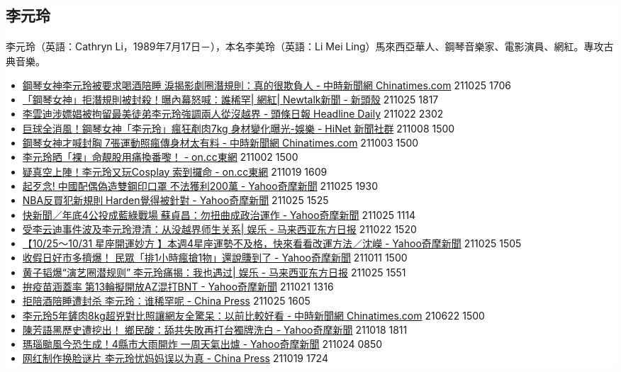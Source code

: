 ## 李元玲

李元玲（英語：Cathryn Li，1989年7月17日－），本名李美玲（英語：Li Mei Ling）馬來西亞華人、鋼琴音樂家、電影演員、網紅。專攻古典音樂。
- [鋼琴女神李元玲被要求喝酒陪睡 淚揭影劇圈潛規則：真的很欺負人 - 中時新聞網 Chinatimes.com](https://www.chinatimes.com/realtimenews/20211025003318-260404 "鋼琴女神李元玲被要求喝酒陪睡 淚揭影劇圈潛規則：真的很欺負人 - 中時新聞網 Chinatimes.com") 211025 1706
- [「鋼琴女神」拒潛規則被封殺！曝內幕怒喊：誰稀罕| 網紅| Newtalk新聞 - 新頭殼](https://newtalk.tw/news/view/2021-10-25/656360 "「鋼琴女神」拒潛規則被封殺！曝內幕怒喊：誰稀罕| 網紅| Newtalk新聞 - 新頭殼") 211025 1817
- [李雲迪涉嫖娼被拘留最美徒弟李元玲強調兩人從沒越界 - 頭條日報 Headline Daily](https://hd.stheadline.com/life/ent/realtime/2265681/%E5%8D%B3%E6%99%82-%E5%A8%9B%E6%A8%82-%E6%9D%8E%E9%9B%B2%E8%BF%AA%E6%B6%89%E5%AB%96%E5%A8%BC%E8%A2%AB%E6%8B%98%E7%95%99-%E6%9C%80%E7%BE%8E%E5%BE%92%E5%BC%9F%E6%9D%8E%E5%85%83%E7%8E%B2%E5%BC%B7%E8%AA%BF%E5%85%A9%E4%BA%BA%E5%BE%9E%E6%B2%92%E8%B6%8A%E7%95%8C "李雲迪涉嫖娼被拘留最美徒弟李元玲強調兩人從沒越界 - 頭條日報 Headline Daily") 211022 2302
- [巨球全消風！鋼琴女神「李元玲」瘋狂剷肉7kg 身材變化曝光-娛樂 - HiNet 新聞社群](https://times.hinet.net/news/23544037 "巨球全消風！鋼琴女神「李元玲」瘋狂剷肉7kg 身材變化曝光-娛樂 - HiNet 新聞社群") 211008 1500
- [鋼琴女神才喊封胸 7張運動照瘋傳身材太有料 - 中時新聞網 Chinatimes.com](https://www.chinatimes.com/realtimenews/20211003003418-260404 "鋼琴女神才喊封胸 7張運動照瘋傳身材太有料 - 中時新聞網 Chinatimes.com") 211003 1500
- [李元玲晒「裸」命靚股用痛換番嚟！ - on.cc東網](https://hk.on.cc/hk/bkn/cnt/entertainment/20211002/bkn-20211002140134477-1002_00862_001.html "李元玲晒「裸」命靚股用痛換番嚟！ - on.cc東網") 211002 1500
- [疑真空上陣！李元玲又玩Cosplay 索到攞命 - on.cc東網](https://hk.on.cc/hk/bkn/cnt/entertainment/20211019/bkn-20211019160106451-1019_00862_001.html "疑真空上陣！李元玲又玩Cosplay 索到攞命 - on.cc東網") 211019 1609
- [起歹念! 中國配偶偽造雙鋼印口罩 不法獲利200萬 - Yahoo奇摩新聞](https://tw.news.yahoo.com/%E8%B5%B7%E6%AD%B9%E5%BF%B5-%E4%B8%AD%E5%9C%8B%E9%85%8D%E5%81%B6%E5%81%BD%E9%80%A0%E9%9B%99%E9%8B%BC%E5%8D%B0%E5%8F%A3%E7%BD%A9-%E4%B8%8D%E6%B3%95%E7%8D%B2%E5%88%A9200%E8%90%AC-113003015.html "起歹念! 中國配偶偽造雙鋼印口罩 不法獲利200萬 - Yahoo奇摩新聞") 211025 1930
- [NBA反買犯新規則 Harden覺得被針對 - Yahoo奇摩新聞](https://tw.news.yahoo.com/nba%E5%8F%8D%E8%B2%B7%E7%8A%AF%E6%96%B0%E8%A6%8F%E5%89%87-harden%E8%A6%BA%E5%BE%97%E8%A2%AB%E9%87%9D%E5%B0%8D-072520079.html "NBA反買犯新規則 Harden覺得被針對 - Yahoo奇摩新聞") 211025 1525
- [快新聞／年底4公投成藍綠戰場 蘇貞昌：勿扭曲成政治運作 - Yahoo奇摩新聞](https://tw.news.yahoo.com/%E5%BF%AB%E6%96%B0%E8%81%9E-%E5%B9%B4%E5%BA%954%E5%85%AC%E6%8A%95%E6%88%90%E8%97%8D%E7%B6%A0%E6%88%B0%E5%A0%B4-%E8%98%87%E8%B2%9E%E6%98%8C-%E5%8B%BF%E6%89%AD%E6%9B%B2%E6%88%90%E6%94%BF%E6%B2%BB%E9%81%8B%E4%BD%9C-031402259.html "快新聞／年底4公投成藍綠戰場 蘇貞昌：勿扭曲成政治運作 - Yahoo奇摩新聞") 211025 1114
- [受李云迪事件波及李元玲澄清：从没越界师生关系| 娱乐 - 马来西亚东方日报](https://www.orientaldaily.com.my/news/entertainment/2021/10/22/445436 "受李云迪事件波及李元玲澄清：从没越界师生关系| 娱乐 - 马来西亚东方日报") 211022 1520
- [【10/25～10/31 星座開運妙方 】本週4星座運勢不及格，快來看看改運方法／沈嶸 - Yahoo奇摩新聞](https://tw.news.yahoo.com/%E3%80%90-1025-%EF%BD%9E-1031-%E6%98%9F%E5%BA%A7%E9%96%8B%E9%81%8B%E5%A6%99%E6%96%B9-%E3%80%91%E6%9C%AC%E9%80%B1-4-%E6%98%9F%E5%BA%A7%E9%81%8B%E5%8B%A2%E4%B8%8D%E5%8F%8A%E6%A0%BC%EF%BC%8C%E5%BF%AB%E4%BE%86%E7%9C%8B%E7%9C%8B%E6%94%B9%E9%81%8B%E6%96%B9%E6%B3%95%EF%BC%8F%E6%B2%88%E5%B6%B8-130212616.html "【10/25～10/31 星座開運妙方 】本週4星座運勢不及格，快來看看改運方法／沈嶸 - Yahoo奇摩新聞") 211025 1505
- [收假日好市多擠爆！ 民眾「排1小時瘋搶1物」還說賺到了 - Yahoo奇摩新聞](https://tw.news.yahoo.com/%E6%94%B6%E5%81%87%E6%97%A5%E5%A5%BD%E5%B8%82%E5%A4%9A%E6%93%A0%E7%88%86-%E6%B0%91%E7%9C%BE-%E6%8E%921%E5%B0%8F%E6%99%82%E7%98%8B%E6%90%B61%E7%89%A9-%E9%82%84%E8%AA%AA%E8%B3%BA%E5%88%B0%E4%BA%86-090721322.html "收假日好市多擠爆！ 民眾「排1小時瘋搶1物」還說賺到了 - Yahoo奇摩新聞") 211011 1500
- [黄子韬爆“演艺圈潜规则” 李元玲痛揭：我也遇过| 娱乐 - 马来西亚东方日报](https://www.orientaldaily.com.my/news/entertainment/2021/10/25/446020 "黄子韬爆“演艺圈潜规则” 李元玲痛揭：我也遇过| 娱乐 - 马来西亚东方日报") 211025 1551
- [拚疫苗涵蓋率 第13輪擬開放AZ混打BNT - Yahoo奇摩新聞](https://tw.news.yahoo.com/%E6%8B%9A%E7%96%AB%E8%8B%97%E6%B6%B5%E8%93%8B%E7%8E%87-%E7%AC%AC13%E8%BC%AA%E6%93%AC%E9%96%8B%E6%94%BEaz%E6%B7%B7%E6%89%93bnt-051600090.html "拚疫苗涵蓋率 第13輪擬開放AZ混打BNT - Yahoo奇摩新聞") 211021 1316
- [拒陪酒陪睡遭封杀 李元玲：谁稀罕呢 - China Press](https://www.chinapress.com.my/20211025/%E6%8B%92%E9%99%AA%E9%85%92%E9%99%AA%E7%9D%A1%E9%81%AD%E5%B0%81%E6%9D%80-%E6%9D%8E%E5%85%83%E7%8E%B2%EF%BC%9A%E8%B0%81%E7%A8%80%E7%BD%95%E5%91%A2/ "拒陪酒陪睡遭封杀 李元玲：谁稀罕呢 - China Press") 211025 1605
- [李元玲5年鏟肉8kg超兇對比照讓網友全驚呆：以前比較好看 - 中時新聞網 Chinatimes.com](https://www.chinatimes.com/realtimenews/20210622006080-260404 "李元玲5年鏟肉8kg超兇對比照讓網友全驚呆：以前比較好看 - 中時新聞網 Chinatimes.com") 210622 1500
- [陳芳語黑歷史遭挖出！ 鄉民酸：舔共失敗再打台獨牌洗白 - Yahoo奇摩新聞](https://tw.news.yahoo.com/%E9%99%B3%E8%8A%B3%E8%AA%9E%E9%BB%91%E6%AD%B7%E5%8F%B2%E9%81%AD%E6%8C%96%E5%87%BA-%E9%84%89%E6%B0%91%E9%85%B8-%E8%88%94%E5%85%B1%E5%A4%B1%E6%95%97%E5%86%8D%E6%89%93%E5%8F%B0%E7%8D%A8%E7%89%8C%E6%B4%97%E7%99%BD-101118662.html "陳芳語黑歷史遭挖出！ 鄉民酸：舔共失敗再打台獨牌洗白 - Yahoo奇摩新聞") 211018 1811
- [瑪瑙颱風今恐生成！4縣市大雨開炸 一周天氣出爐 - Yahoo奇摩新聞](https://tw.news.yahoo.com/%E7%91%AA%E7%91%99%E9%A2%B1%E9%A2%A8%E4%BB%8A%E6%81%90%E7%94%9F%E6%88%90-4%E7%B8%A3%E5%B8%82%E5%A4%A7%E9%9B%A8%E9%96%8B%E7%82%B8-%E5%91%A8%E5%A4%A9%E6%B0%A3%E5%87%BA%E7%88%90-005000396.html "瑪瑙颱風今恐生成！4縣市大雨開炸 一周天氣出爐 - Yahoo奇摩新聞") 211024 0850
- [网红制作换脸谜片 李元玲忧妈妈误以为真 - China Press](https://www.chinapress.com.my/20211019/%E7%BD%91%E7%BA%A2%E5%88%B6%E4%BD%9C%E6%8D%A2%E8%84%B8%E8%B0%9C%E7%89%87-%E6%9D%8E%E5%85%83%E7%8E%B2%E5%BF%A7%E5%A6%88%E5%A6%88%E8%AF%AF%E4%BB%A5%E4%B8%BA%E7%9C%9F/ "网红制作换脸谜片 李元玲忧妈妈误以为真 - China Press") 211019 1724